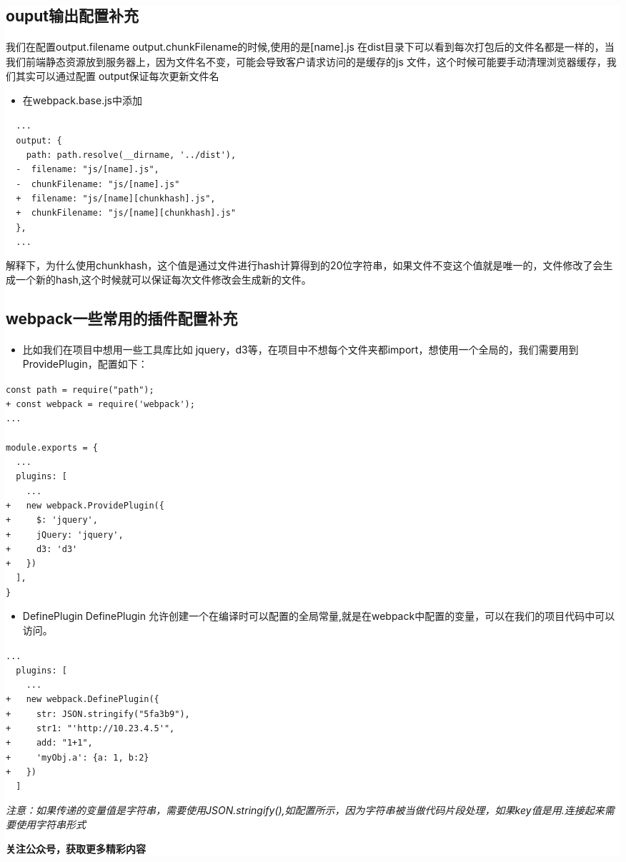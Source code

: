 ```
```  

## ouput输出配置补充  
我们在配置output.filename  output.chunkFilename的时候,使用的是[name].js 在dist目录下可以看到每次打包后的文件名都是一样的，当我们前端静态资源放到服务器上，因为文件名不变，可能会导致客户请求访问的是缓存的js 文件，这个时候可能要手动清理浏览器缓存，我们其实可以通过配置 output保证每次更新文件名  
- 在webpack.base.js中添加  
```
  ...
  output: {
    path: path.resolve(__dirname, '../dist'),
  -  filename: "js/[name].js",
  -  chunkFilename: "js/[name].js"
  +  filename: "js/[name][chunkhash].js",
  +  chunkFilename: "js/[name][chunkhash].js"
  },
  ...
```
解释下，为什么使用chunkhash，这个值是通过文件进行hash计算得到的20位字符串，如果文件不变这个值就是唯一的，文件修改了会生成一个新的hash,这个时候就可以保证每次文件修改会生成新的文件。

## webpack一些常用的插件配置补充  
- 比如我们在项目中想用一些工具库比如 jquery，d3等，在项目中不想每个文件夹都import，想使用一个全局的，我们需要用到ProvidePlugin，配置如下：  
```
const path = require("path");
+ const webpack = require('webpack');
...

module.exports = {
  ...
  plugins: [
    ...
+   new webpack.ProvidePlugin({
+     $: 'jquery',
+     jQuery: 'jquery',
+     d3: 'd3'
+   })
  ],
}
```
- DefinePlugin
  DefinePlugin 允许创建一个在编译时可以配置的全局常量,就是在webpack中配置的变量，可以在我们的项目代码中可以访问。  
```
...
  plugins: [
    ...
+   new webpack.DefinePlugin({
+     str: JSON.stringify("5fa3b9"),
+     str1: "'http://10.23.4.5'",
+     add: "1+1",
+     'myObj.a': {a: 1, b:2}
+   })
  ]
```
*注意：如果传递的变量值是字符串，需要使用JSON.stringify(),如配置所示，因为字符串被当做代码片段处理，如果key值是用.连接起来需要使用字符串形式*


**关注公众号，获取更多精彩内容**
